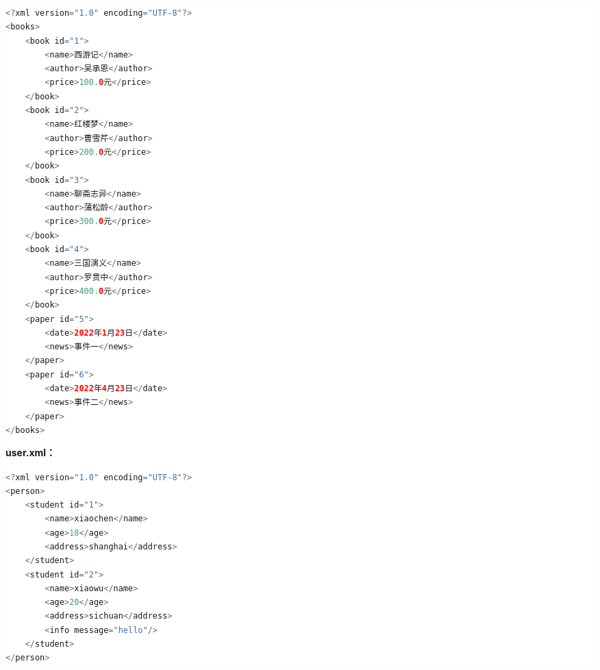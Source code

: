 ```java
<?xml version="1.0" encoding="UTF-8"?>
<books>
    <book id="1">
        <name>西游记</name>
        <author>吴承恩</author>
        <price>100.0元</price>
    </book>
    <book id="2">
        <name>红楼梦</name>
        <author>曹雪芹</author>
        <price>200.0元</price>
    </book>
    <book id="3">
        <name>聊斋志异</name>
        <author>蒲松龄</author>
        <price>300.0元</price>
    </book>
    <book id="4">
        <name>三国演义</name>
        <author>罗贯中</author>
        <price>400.0元</price>
    </book>
    <paper id="5">
        <date>2022年1月23日</date>
        <news>事件一</news>
    </paper>
    <paper id="6">
        <date>2022年4月23日</date>
        <news>事件二</news>
    </paper>
</books>
```

**user.xml：**

```java
<?xml version="1.0" encoding="UTF-8"?>
<person>
    <student id="1">
        <name>xiaochen</name>
        <age>18</age>
        <address>shanghai</address>
    </student>
    <student id="2">
        <name>xiaowu</name>
        <age>20</age>
        <address>sichuan</address>
        <info message="hello"/>
    </student>
</person>
```
